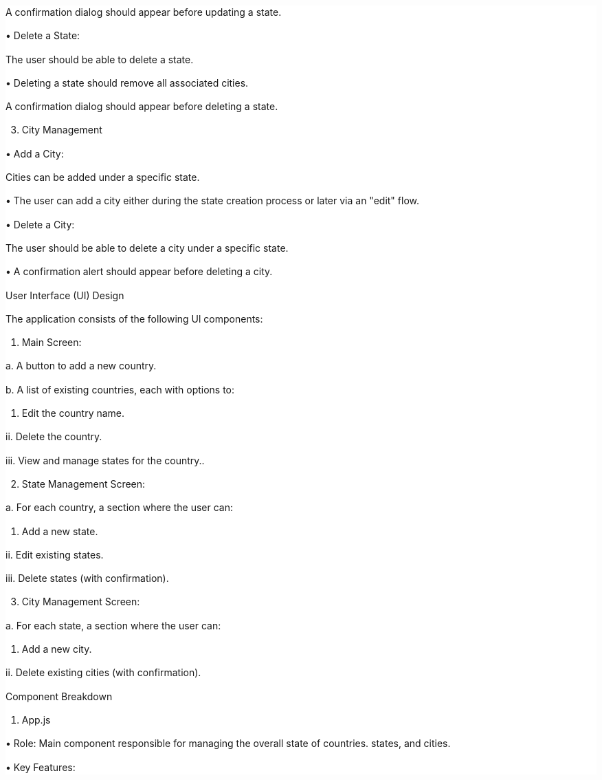 A confirmation dialog should appear before updating a state.

• Delete a State:

The user should be able to delete a state.

• Deleting a state should remove all associated cities.

A confirmation dialog should appear before deleting a state.

3. City Management

• Add a City:

Cities can be added under a specific state.

• The user can add a city either during the state creation process or later via an "edit" flow.

• Delete a City:

The user should be able to delete a city under a specific state.

• A confirmation alert should appear before deleting a city.

User Interface (UI) Design

The application consists of the following Ul components:

1. Main Screen:

a. A button to add a new country.

b. A list of existing countries, each with options to:

1. Edit the country name.

ii. Delete the country.

iii. View and manage states for the country..

2. State Management Screen:

a. For each country, a section where the user can:

1. Add a new state.

ii. Edit existing states.

iii. Delete states (with confirmation).

3. City Management Screen:

a. For each state, a section where the user can:

1. Add a new city.

ii. Delete existing cities (with confirmation).

Component Breakdown

1. App.js

• Role: Main component responsible for managing the overall state of countries. states, and cities.

• Key Features:
